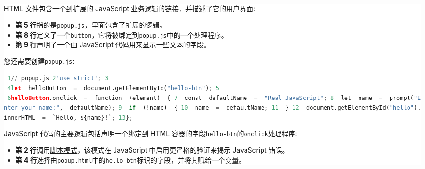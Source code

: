HTML 文件包含一个到扩展的 JavaScript 业务逻辑的链接，并描述了它的用户界面:

*   **第 5 行**指的是`popup.js`，里面包含了扩展的逻辑。
*   **第 8 行**定义了一个`button`，它将被绑定到`popup.js`中的一个处理程序。
*   **第 9 行**声明了一个由 JavaScript 代码用来显示一些文本的字段。

您还需要创建`popup.js`:

```py
 1// popup.js 2'use strict'; 3
 4let  helloButton  =  document.getElementById("hello-btn"); 5
 6helloButton.onclick  =  function  (element)  { 7  const  defaultName  =  "Real JavaScript"; 8  let  name  =  prompt("Enter your name:",  defaultName); 9  if  (!name)  { 10  name  =  defaultName; 11  } 12  document.getElementById("hello").innerHTML  =  `Hello, ${name}!`; 13};
```

JavaScript 代码的主要逻辑包括声明一个绑定到 HTML 容器的字段`hello-btn`的`onclick`处理程序:

*   **第 2 行**调用[脚本模式](https://developer.mozilla.org/en-US/docs/Web/JavaScript/Reference/Strict_mode)，该模式在 JavaScript 中启用更严格的验证来揭示 JavaScript 错误。
*   **第 4 行**选择由`popup.html`中的`hello-btn`标识的字段，并将其赋给一个变量。
